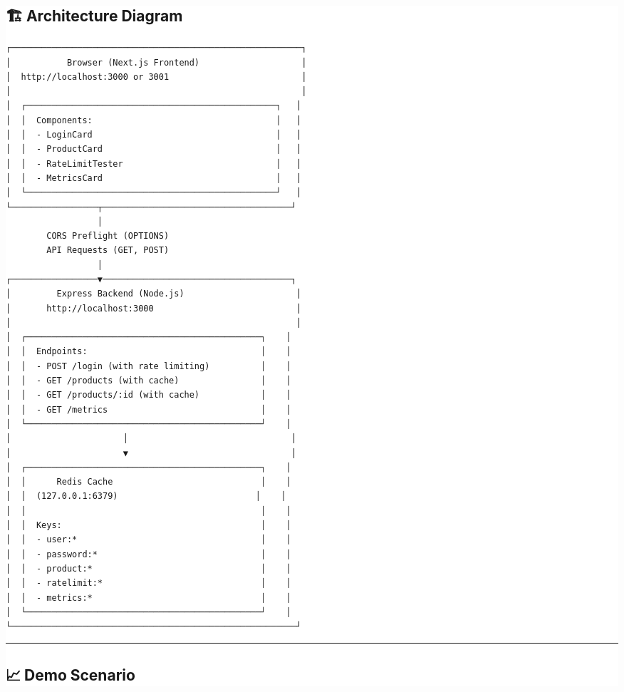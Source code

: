 
## 🏗️ Architecture Diagram

```
┌─────────────────────────────────────────────────────────┐
│           Browser (Next.js Frontend)                    │
│  http://localhost:3000 or 3001                          │
│                                                         │
│  ┌─────────────────────────────────────────────────┐   │
│  │  Components:                                    │   │
│  │  - LoginCard                                    │   │
│  │  - ProductCard                                  │   │
│  │  - RateLimitTester                              │   │
│  │  - MetricsCard                                  │   │
│  └─────────────────────────────────────────────────┘   │
└─────────────────┬─────────────────────────────────────┘
                  │
        CORS Preflight (OPTIONS)
        API Requests (GET, POST)
                  │
┌─────────────────▼─────────────────────────────────────┐
│         Express Backend (Node.js)                      │
│       http://localhost:3000                            │
│                                                        │
│  ┌──────────────────────────────────────────────┐    │
│  │  Endpoints:                                  │    │
│  │  - POST /login (with rate limiting)          │    │
│  │  - GET /products (with cache)                │    │
│  │  - GET /products/:id (with cache)            │    │
│  │  - GET /metrics                              │    │
│  └──────────────────────────────────────────────┘    │
│                      │                                │
│                      ▼                                │
│  ┌──────────────────────────────────────────────┐    │
│  │      Redis Cache                             │    │
│  │  (127.0.0.1:6379)                           │    │
│  │                                              │    │
│  │  Keys:                                       │    │
│  │  - user:*                                    │    │
│  │  - password:*                                │    │
│  │  - product:*                                 │    │
│  │  - ratelimit:*                               │    │
│  │  - metrics:*                                 │    │
│  └──────────────────────────────────────────────┘    │
└────────────────────────────────────────────────────────┘
```

---

## 📈 Demo Scenario
